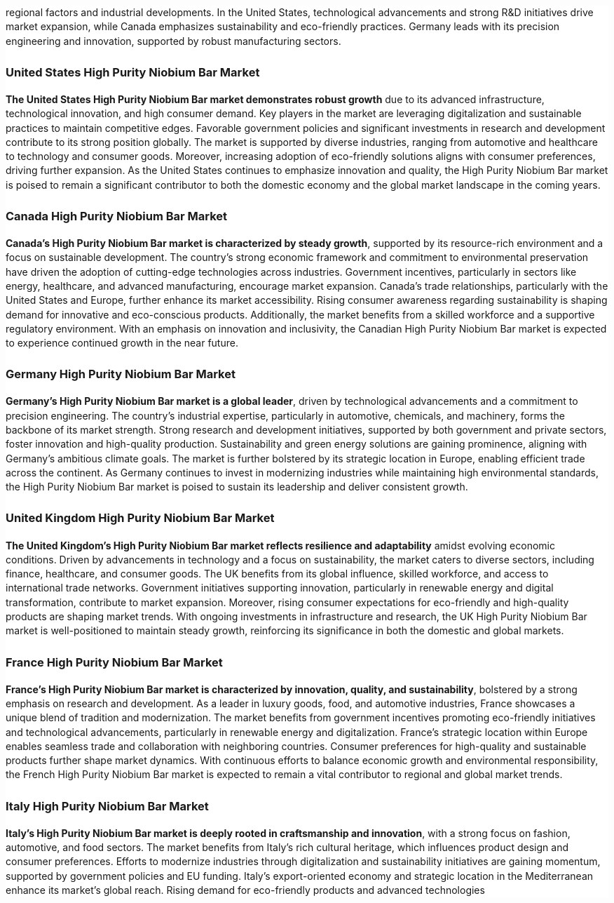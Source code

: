 regional factors and industrial developments. In the United States, technological advancements and strong R&amp;D initiatives drive market expansion, while Canada emphasizes sustainability and eco-friendly practices. Germany leads with its precision engineering and innovation, supported by robust manufacturing sectors.</span></em></p></blockquote><h3><strong>United States High Purity Niobium Bar Market</strong></h3><p><strong>The United States High Purity Niobium Bar market demonstrates robust growth</strong> due to its advanced infrastructure, technological innovation, and high consumer demand. Key players in the market are leveraging digitalization and sustainable practices to maintain competitive edges. Favorable government policies and significant investments in research and development contribute to its strong position globally. The market is supported by diverse industries, ranging from automotive and healthcare to technology and consumer goods. Moreover, increasing adoption of eco-friendly solutions aligns with consumer preferences, driving further expansion. As the United States continues to emphasize innovation and quality, the High Purity Niobium Bar market is poised to remain a significant contributor to both the domestic economy and the global market landscape in the coming years.</p><h3><strong>Canada High Purity Niobium Bar Market</strong></h3><p><strong>Canada&rsquo;s High Purity Niobium Bar market is characterized by steady growth</strong>, supported by its resource-rich environment and a focus on sustainable development. The country&rsquo;s strong economic framework and commitment to environmental preservation have driven the adoption of cutting-edge technologies across industries. Government incentives, particularly in sectors like energy, healthcare, and advanced manufacturing, encourage market expansion. Canada&rsquo;s trade relationships, particularly with the United States and Europe, further enhance its market accessibility. Rising consumer awareness regarding sustainability is shaping demand for innovative and eco-conscious products. Additionally, the market benefits from a skilled workforce and a supportive regulatory environment. With an emphasis on innovation and inclusivity, the Canadian High Purity Niobium Bar market is expected to experience continued growth in the near future.</p><h3><strong>Germany High Purity Niobium Bar Market</strong></h3><p><strong>Germany&rsquo;s High Purity Niobium Bar market is a global leader</strong>, driven by technological advancements and a commitment to precision engineering. The country&rsquo;s industrial expertise, particularly in automotive, chemicals, and machinery, forms the backbone of its market strength. Strong research and development initiatives, supported by both government and private sectors, foster innovation and high-quality production. Sustainability and green energy solutions are gaining prominence, aligning with Germany&rsquo;s ambitious climate goals. The market is further bolstered by its strategic location in Europe, enabling efficient trade across the continent. As Germany continues to invest in modernizing industries while maintaining high environmental standards, the High Purity Niobium Bar market is poised to sustain its leadership and deliver consistent growth.</p><h3><strong>United Kingdom High Purity Niobium Bar Market</strong></h3><p><strong>The United Kingdom&rsquo;s High Purity Niobium Bar market reflects resilience and adaptability</strong> amidst evolving economic conditions. Driven by advancements in technology and a focus on sustainability, the market caters to diverse sectors, including finance, healthcare, and consumer goods. The UK benefits from its global influence, skilled workforce, and access to international trade networks. Government initiatives supporting innovation, particularly in renewable energy and digital transformation, contribute to market expansion. Moreover, rising consumer expectations for eco-friendly and high-quality products are shaping market trends. With ongoing investments in infrastructure and research, the UK High Purity Niobium Bar market is well-positioned to maintain steady growth, reinforcing its significance in both the domestic and global markets.</p><h3><strong>France High Purity Niobium Bar Market</strong></h3><p><strong>France&rsquo;s High Purity Niobium Bar market is characterized by innovation, quality, and sustainability</strong>, bolstered by a strong emphasis on research and development. As a leader in luxury goods, food, and automotive industries, France showcases a unique blend of tradition and modernization. The market benefits from government incentives promoting eco-friendly initiatives and technological advancements, particularly in renewable energy and digitalization. France&rsquo;s strategic location within Europe enables seamless trade and collaboration with neighboring countries. Consumer preferences for high-quality and sustainable products further shape market dynamics. With continuous efforts to balance economic growth and environmental responsibility, the French High Purity Niobium Bar market is expected to remain a vital contributor to regional and global market trends.</p><h3><strong>Italy High Purity Niobium Bar Market</strong></h3><p><strong>Italy&rsquo;s High Purity Niobium Bar market is deeply rooted in craftsmanship and innovation</strong>, with a strong focus on fashion, automotive, and food sectors. The market benefits from Italy&rsquo;s rich cultural heritage, which influences product design and consumer preferences. Efforts to modernize industries through digitalization and sustainability initiatives are gaining momentum, supported by government policies and EU funding. Italy&rsquo;s export-oriented economy and strategic location in the Mediterranean enhance its market&rsquo;s global reach. Rising demand for eco-friendly products and advanced technologies